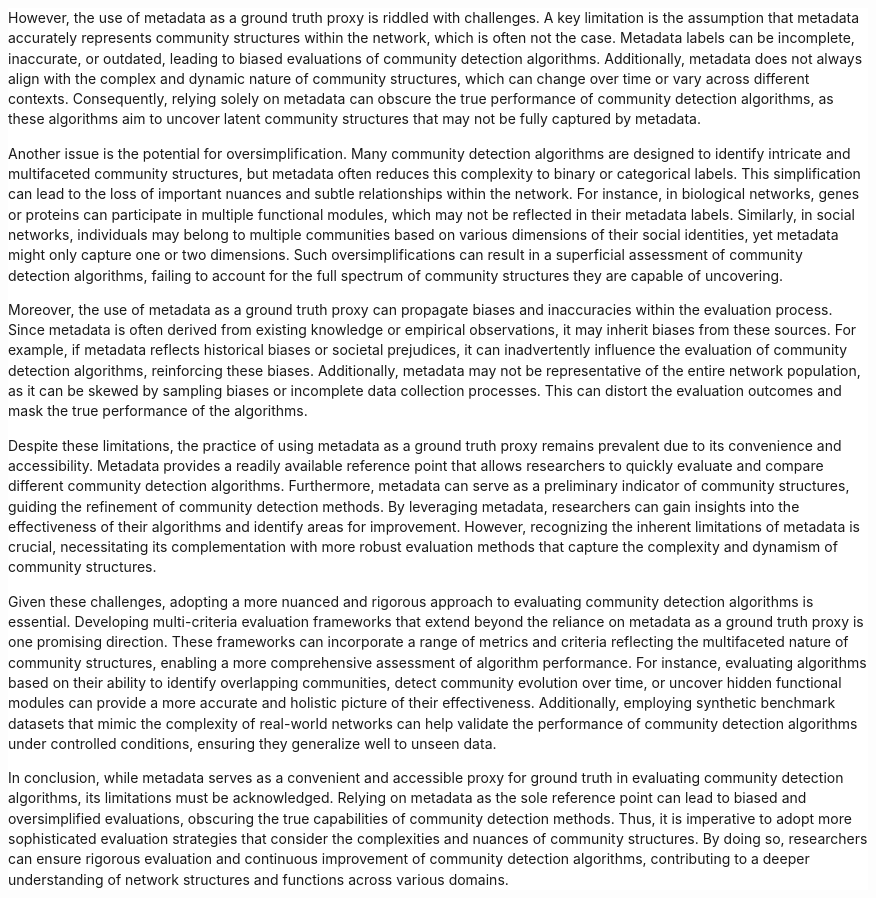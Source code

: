 However, the use of metadata as a ground truth proxy is riddled with challenges. A key limitation is the assumption that metadata accurately represents community structures within the network, which is often not the case. Metadata labels can be incomplete, inaccurate, or outdated, leading to biased evaluations of community detection algorithms. Additionally, metadata does not always align with the complex and dynamic nature of community structures, which can change over time or vary across different contexts. Consequently, relying solely on metadata can obscure the true performance of community detection algorithms, as these algorithms aim to uncover latent community structures that may not be fully captured by metadata.

Another issue is the potential for oversimplification. Many community detection algorithms are designed to identify intricate and multifaceted community structures, but metadata often reduces this complexity to binary or categorical labels. This simplification can lead to the loss of important nuances and subtle relationships within the network. For instance, in biological networks, genes or proteins can participate in multiple functional modules, which may not be reflected in their metadata labels. Similarly, in social networks, individuals may belong to multiple communities based on various dimensions of their social identities, yet metadata might only capture one or two dimensions. Such oversimplifications can result in a superficial assessment of community detection algorithms, failing to account for the full spectrum of community structures they are capable of uncovering.

Moreover, the use of metadata as a ground truth proxy can propagate biases and inaccuracies within the evaluation process. Since metadata is often derived from existing knowledge or empirical observations, it may inherit biases from these sources. For example, if metadata reflects historical biases or societal prejudices, it can inadvertently influence the evaluation of community detection algorithms, reinforcing these biases. Additionally, metadata may not be representative of the entire network population, as it can be skewed by sampling biases or incomplete data collection processes. This can distort the evaluation outcomes and mask the true performance of the algorithms.

Despite these limitations, the practice of using metadata as a ground truth proxy remains prevalent due to its convenience and accessibility. Metadata provides a readily available reference point that allows researchers to quickly evaluate and compare different community detection algorithms. Furthermore, metadata can serve as a preliminary indicator of community structures, guiding the refinement of community detection methods. By leveraging metadata, researchers can gain insights into the effectiveness of their algorithms and identify areas for improvement. However, recognizing the inherent limitations of metadata is crucial, necessitating its complementation with more robust evaluation methods that capture the complexity and dynamism of community structures.

Given these challenges, adopting a more nuanced and rigorous approach to evaluating community detection algorithms is essential. Developing multi-criteria evaluation frameworks that extend beyond the reliance on metadata as a ground truth proxy is one promising direction. These frameworks can incorporate a range of metrics and criteria reflecting the multifaceted nature of community structures, enabling a more comprehensive assessment of algorithm performance. For instance, evaluating algorithms based on their ability to identify overlapping communities, detect community evolution over time, or uncover hidden functional modules can provide a more accurate and holistic picture of their effectiveness. Additionally, employing synthetic benchmark datasets that mimic the complexity of real-world networks can help validate the performance of community detection algorithms under controlled conditions, ensuring they generalize well to unseen data.

In conclusion, while metadata serves as a convenient and accessible proxy for ground truth in evaluating community detection algorithms, its limitations must be acknowledged. Relying on metadata as the sole reference point can lead to biased and oversimplified evaluations, obscuring the true capabilities of community detection methods. Thus, it is imperative to adopt more sophisticated evaluation strategies that consider the complexities and nuances of community structures. By doing so, researchers can ensure rigorous evaluation and continuous improvement of community detection algorithms, contributing to a deeper understanding of network structures and functions across various domains.
